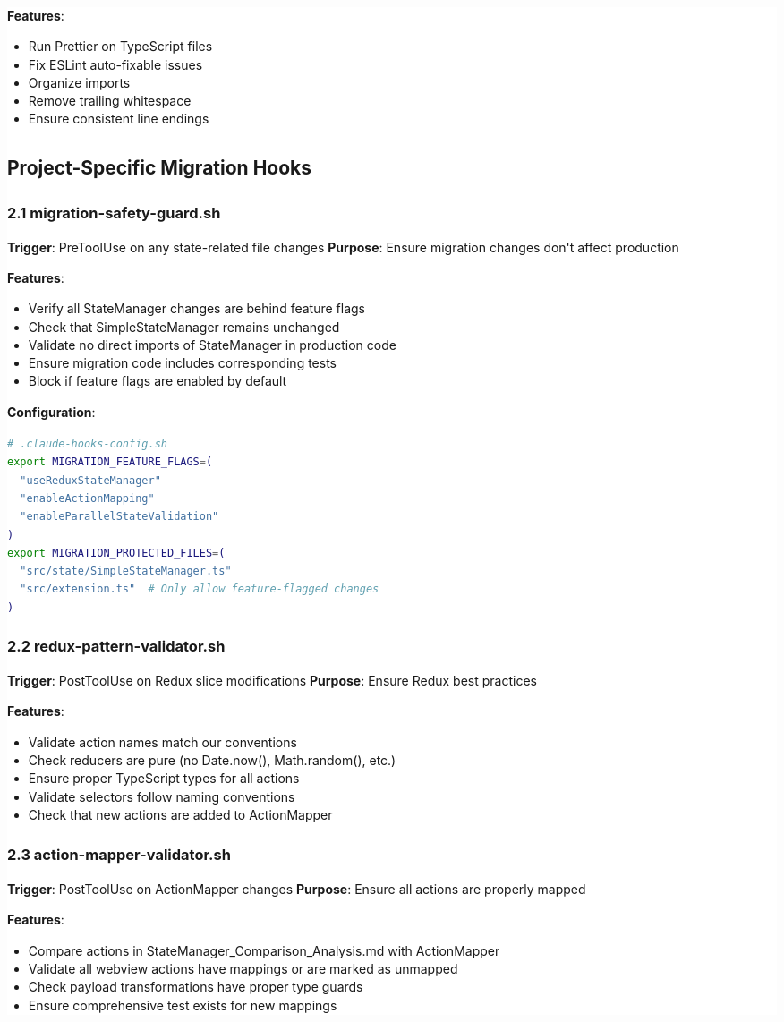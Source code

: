 **Features**:
- Run Prettier on TypeScript files
- Fix ESLint auto-fixable issues
- Organize imports
- Remove trailing whitespace
- Ensure consistent line endings

## Project-Specific Migration Hooks

### 2.1 **migration-safety-guard.sh**
**Trigger**: PreToolUse on any state-related file changes
**Purpose**: Ensure migration changes don't affect production

**Features**:
- Verify all StateManager changes are behind feature flags
- Check that SimpleStateManager remains unchanged
- Validate no direct imports of StateManager in production code
- Ensure migration code includes corresponding tests
- Block if feature flags are enabled by default

**Configuration**:
```bash
# .claude-hooks-config.sh
export MIGRATION_FEATURE_FLAGS=(
  "useReduxStateManager"
  "enableActionMapping"
  "enableParallelStateValidation"
)
export MIGRATION_PROTECTED_FILES=(
  "src/state/SimpleStateManager.ts"
  "src/extension.ts"  # Only allow feature-flagged changes
)
```

### 2.2 **redux-pattern-validator.sh**
**Trigger**: PostToolUse on Redux slice modifications
**Purpose**: Ensure Redux best practices

**Features**:
- Validate action names match our conventions
- Check reducers are pure (no Date.now(), Math.random(), etc.)
- Ensure proper TypeScript types for all actions
- Validate selectors follow naming conventions
- Check that new actions are added to ActionMapper

### 2.3 **action-mapper-validator.sh**
**Trigger**: PostToolUse on ActionMapper changes
**Purpose**: Ensure all actions are properly mapped

**Features**:
- Compare actions in StateManager_Comparison_Analysis.md with ActionMapper
- Validate all webview actions have mappings or are marked as unmapped
- Check payload transformations have proper type guards
- Ensure comprehensive test exists for new mappings
